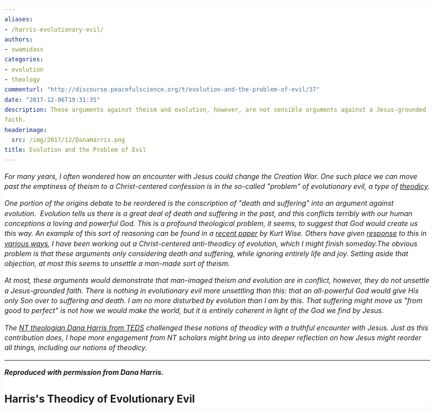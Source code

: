```yaml
---
aliases:
- /harris-evolutionary-evil/
authors:
- swamidass
categories:
- evolution
- theology
commenturl: "http://discourse.peacefulscience.org/t/evolution-and-the-problem-of-evil/37"
date: "2017-12-06T19:31:35"
description: These arguments against theism and evolution, however, are not sensible arguments against a Jesus-grounded faith.
headerimage:
  src: /img/2017/12/DanaHarris.png
title: Evolution and the Problem of Evil
---
```


*For many years, I often wondered how an encounter with Jesus could change the Creation War. One such place we can move past the emptiness of theism to a Christ-centered confession is in the so-called "problem" of evolutionary evil, a type of [theodicy](https://en.wikipedia.org/wiki/Theodicy).*

*One portion of the origins debate to be reordered is the conscription of "death and suffering" into an argument against evolution.  Evolution tells us there is a great deal of death and suffering in the past, and this conflicts terribly with our human conceptions a loving and powerful God. This is a profound theological problem, it seems, to suggest that God would create us this way. An example of this sort of reasoning can be found in a [recent paper](http://jbtsonline.org/paleoevil-theodicy-and-models-of-earth-history-by-kurt-p-wise/) by Kurt Wise. Others have given [response](https://biologos.org/blogs/jim-stump-faith-and-science-seeking-understanding/evolution-and-the-problem-of-natural-evil) to this in [various ways](http://potiphar.jongarvey.co.uk/gods-good-earth-pdf-book/), I have been working out a Christ-centered anti-theodicy of evolution, which I might finish someday.The obvious problem is that these arguments only considering death and suffering, while ignoring entirely life and joy. Setting aside that objection, at most this seems to unsettle a man-made sort of theism.*

*At most, these arguments would demonstrate that man-imaged theism and evolution are in conflict, however, they do not unsettle a Jesus-grounded faith. There is nothing in evolutionary evil more unsettling than this: that an all-powerful God would give His only Son over to suffering and death. I am no more disturbed by evolution than I am by this. That suffering might move us "from good to perfect" is not how we would make the world, but it is entirely coherent in light of the God we find by Jesus.*

*The [NT theologian Dana Harris from TEDS](https://divinity.tiu.edu/academics/faculty/dana-m-harris-phd/) challenged these notions of theodicy with a truthful encounter with Jesus. Just as this contribution does, I hope more engagement from NT scholars might bring us into deeper reflection on how Jesus might reorder all things, including our notions of theodicy.*

------------------------------------------------------------------------

***Reproduced with permission from Dana Harris.***

## Harris's Theodicy of Evolutionary Evil
